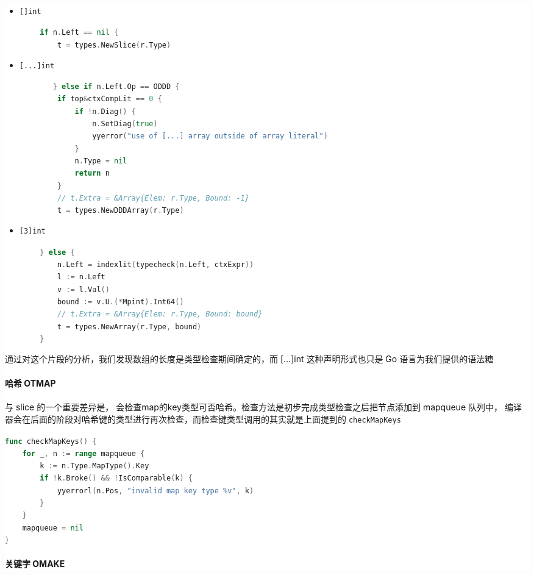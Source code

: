 - `[]int`

```go
        if n.Left == nil {
			t = types.NewSlice(r.Type)
```

- `[...]int`

```go
           } else if n.Left.Op == ODDD {
			if top&ctxCompLit == 0 {
				if !n.Diag() {
					n.SetDiag(true)
					yyerror("use of [...] array outside of array literal")
				}
				n.Type = nil
				return n
			}
			// t.Extra = &Array{Elem: r.Type, Bound: -1}
			t = types.NewDDDArray(r.Type)
```

- `[3]int`

```go
        } else {
			n.Left = indexlit(typecheck(n.Left, ctxExpr))
			l := n.Left
			v := l.Val()
			bound := v.U.(*Mpint).Int64()
			// t.Extra = &Array{Elem: r.Type, Bound: bound}
			t = types.NewArray(r.Type, bound)
        }
```

通过对这个片段的分析，我们发现数组的长度是类型检查期间确定的，而 [...]int 这种声明形式也只是 Go 语言为我们提供的语法糖

#### 哈希 OTMAP

与 slice 的一个重要差异是， 会检查map的key类型可否哈希。检查方法是初步完成类型检查之后把节点添加到 mapqueue 队列中， 编译器会在后面的阶段对哈希键的类型进行再次检查，而检查键类型调用的其实就是上面提到的 `checkMapKeys`

```go
func checkMapKeys() {
	for _, n := range mapqueue {
		k := n.Type.MapType().Key
		if !k.Broke() && !IsComparable(k) {
			yyerrorl(n.Pos, "invalid map key type %v", k)
		}
	}
	mapqueue = nil
}
```

#### 关键字 OMAKE
